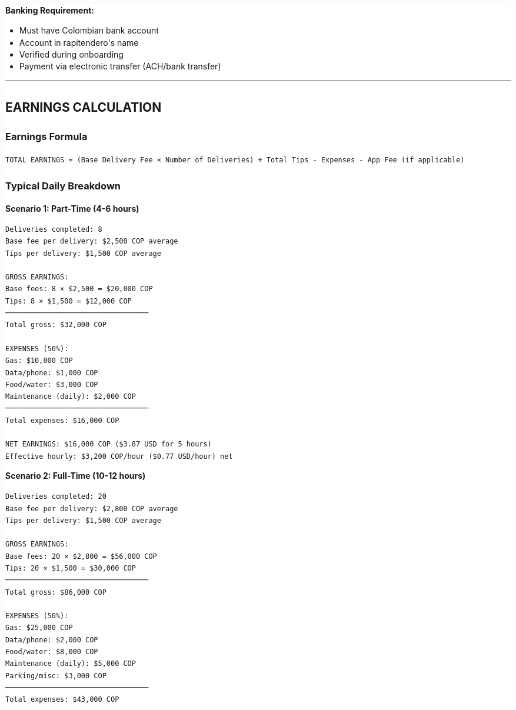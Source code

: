 **Banking Requirement:**
- Must have Colombian bank account
- Account in rapitendero's name
- Verified during onboarding
- Payment via electronic transfer (ACH/bank transfer)

---

## EARNINGS CALCULATION

### Earnings Formula

```
TOTAL EARNINGS = (Base Delivery Fee × Number of Deliveries) + Total Tips - Expenses - App Fee (if applicable)
```

### Typical Daily Breakdown

**Scenario 1: Part-Time (4-6 hours)**

```
Deliveries completed: 8
Base fee per delivery: $2,500 COP average
Tips per delivery: $1,500 COP average

GROSS EARNINGS:
Base fees: 8 × $2,500 = $20,000 COP
Tips: 8 × $1,500 = $12,000 COP
──────────────────────────────────
Total gross: $32,000 COP

EXPENSES (50%):
Gas: $10,000 COP
Data/phone: $1,000 COP
Food/water: $3,000 COP
Maintenance (daily): $2,000 COP
──────────────────────────────────
Total expenses: $16,000 COP

NET EARNINGS: $16,000 COP ($3.87 USD for 5 hours)
Effective hourly: $3,200 COP/hour ($0.77 USD/hour) net
```

**Scenario 2: Full-Time (10-12 hours)**

```
Deliveries completed: 20
Base fee per delivery: $2,800 COP average
Tips per delivery: $1,500 COP average

GROSS EARNINGS:
Base fees: 20 × $2,800 = $56,000 COP
Tips: 20 × $1,500 = $30,000 COP
──────────────────────────────────
Total gross: $86,000 COP

EXPENSES (50%):
Gas: $25,000 COP
Data/phone: $2,000 COP
Food/water: $8,000 COP
Maintenance (daily): $5,000 COP
Parking/misc: $3,000 COP
──────────────────────────────────
Total expenses: $43,000 COP

```